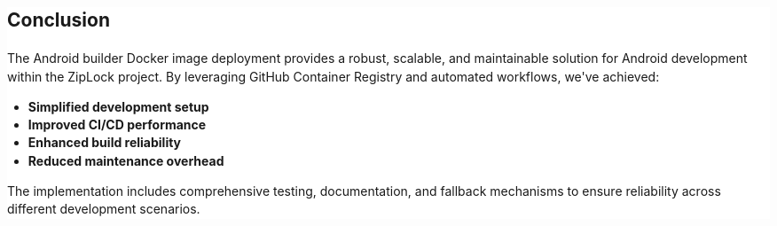 ## Conclusion

The Android builder Docker image deployment provides a robust, scalable, and maintainable solution for Android development within the ZipLock project. By leveraging GitHub Container Registry and automated workflows, we've achieved:

- **Simplified development setup**
- **Improved CI/CD performance** 
- **Enhanced build reliability**
- **Reduced maintenance overhead**

The implementation includes comprehensive testing, documentation, and fallback mechanisms to ensure reliability across different development scenarios.